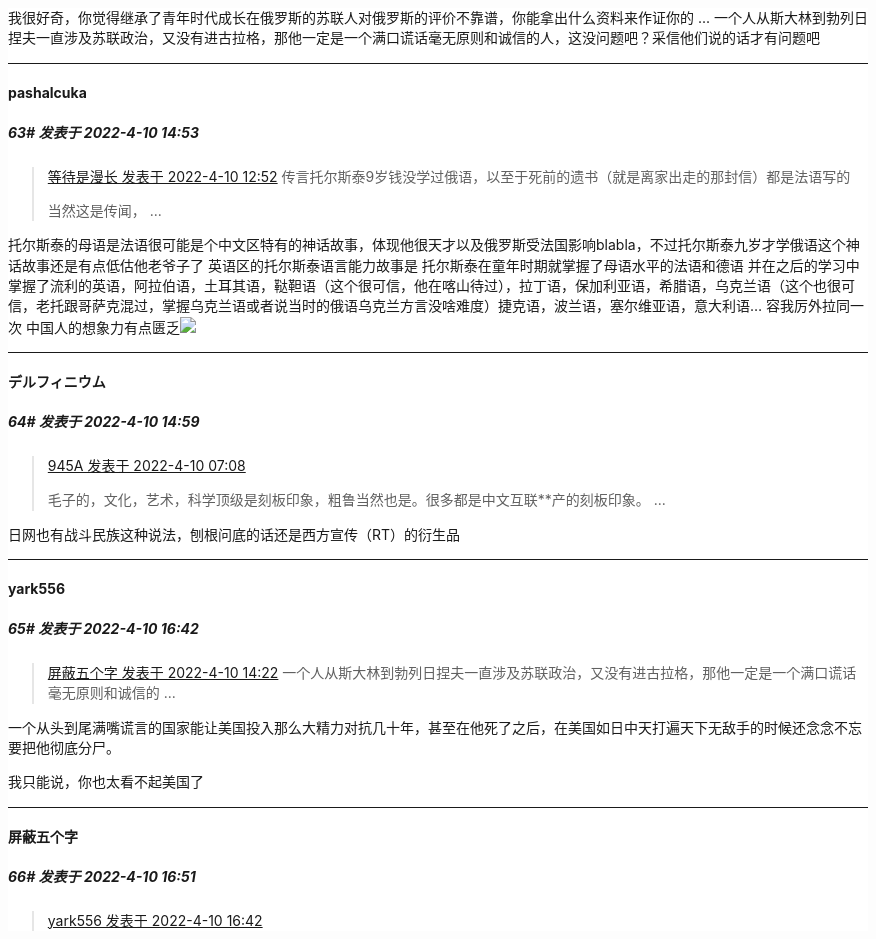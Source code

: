 我很好奇，你觉得继承了青年时代成长在俄罗斯的苏联人对俄罗斯的评价不靠谱，你能拿出什么资料来作证你的 ...</blockquote>
一个人从斯大林到勃列日捏夫一直涉及苏联政治，又没有进古拉格，那他一定是一个满口谎话毫无原则和诚信的人，这没问题吧？采信他们说的话才有问题吧



*****

####  pashalcuka  
##### 63#       发表于 2022-4-10 14:53

<blockquote><a href="httphttps://bbs.saraba1st.com/2b/forum.php?mod=redirect&amp;goto=findpost&amp;pid=55388371&amp;ptid=2063521" target="_blank">等待是漫长 发表于 2022-4-10 12:52</a>
传言托尔斯泰9岁钱没学过俄语，以至于死前的遗书（就是离家出走的那封信）都是法语写的

当然这是传闻， ...</blockquote>
托尔斯泰的母语是法语很可能是个中文区特有的神话故事，体现他很天才以及俄罗斯受法国影响blabla，不过托尔斯泰九岁才学俄语这个神话故事还是有点低估他老爷子了
英语区的托尔斯泰语言能力故事是
托尔斯泰在童年时期就掌握了母语水平的法语和德语
并在之后的学习中掌握了流利的英语，阿拉伯语，土耳其语，鞑靼语（这个很可信，他在喀山待过），拉丁语，保加利亚语，希腊语，乌克兰语（这个也很可信，老托跟哥萨克混过，掌握乌克兰语或者说当时的俄语乌克兰方言没啥难度）捷克语，波兰语，塞尔维亚语，意大利语…
容我厉外拉同一次
中国人的想象力有点匮乏<img src="https://static.saraba1st.com/image/smiley/face2017/068.png" referrerpolicy="no-referrer">

*****

####  デルフィニウム  
##### 64#       发表于 2022-4-10 14:59

<blockquote><a href="httphttps://bbs.saraba1st.com/2b/forum.php?mod=redirect&amp;goto=findpost&amp;pid=55385643&amp;ptid=2063521" target="_blank">945A 发表于 2022-4-10 07:08</a>

毛子的，文化，艺术，科学顶级是刻板印象，粗鲁当然也是。很多都是中文互联**产的刻板印象。 ...</blockquote>
日网也有战斗民族这种说法，刨根问底的话还是西方宣传（RT）的衍生品



*****

####  yark556  
##### 65#       发表于 2022-4-10 16:42

<blockquote><a href="httphttps://bbs.saraba1st.com/2b/forum.php?mod=redirect&amp;goto=findpost&amp;pid=55389534&amp;ptid=2063521" target="_blank">屏蔽五个字 发表于 2022-4-10 14:22</a>
一个人从斯大林到勃列日捏夫一直涉及苏联政治，又没有进古拉格，那他一定是一个满口谎话毫无原则和诚信的 ...</blockquote>
一个从头到尾满嘴谎言的国家能让美国投入那么大精力对抗几十年，甚至在他死了之后，在美国如日中天打遍天下无敌手的时候还念念不忘要把他彻底分尸。

我只能说，你也太看不起美国了

*****

####  屏蔽五个字  
##### 66#       发表于 2022-4-10 16:51

<blockquote><a href="httphttps://bbs.saraba1st.com/2b/forum.php?mod=redirect&amp;goto=findpost&amp;pid=55391087&amp;ptid=2063521" target="_blank">yark556 发表于 2022-4-10 16:42</a>
